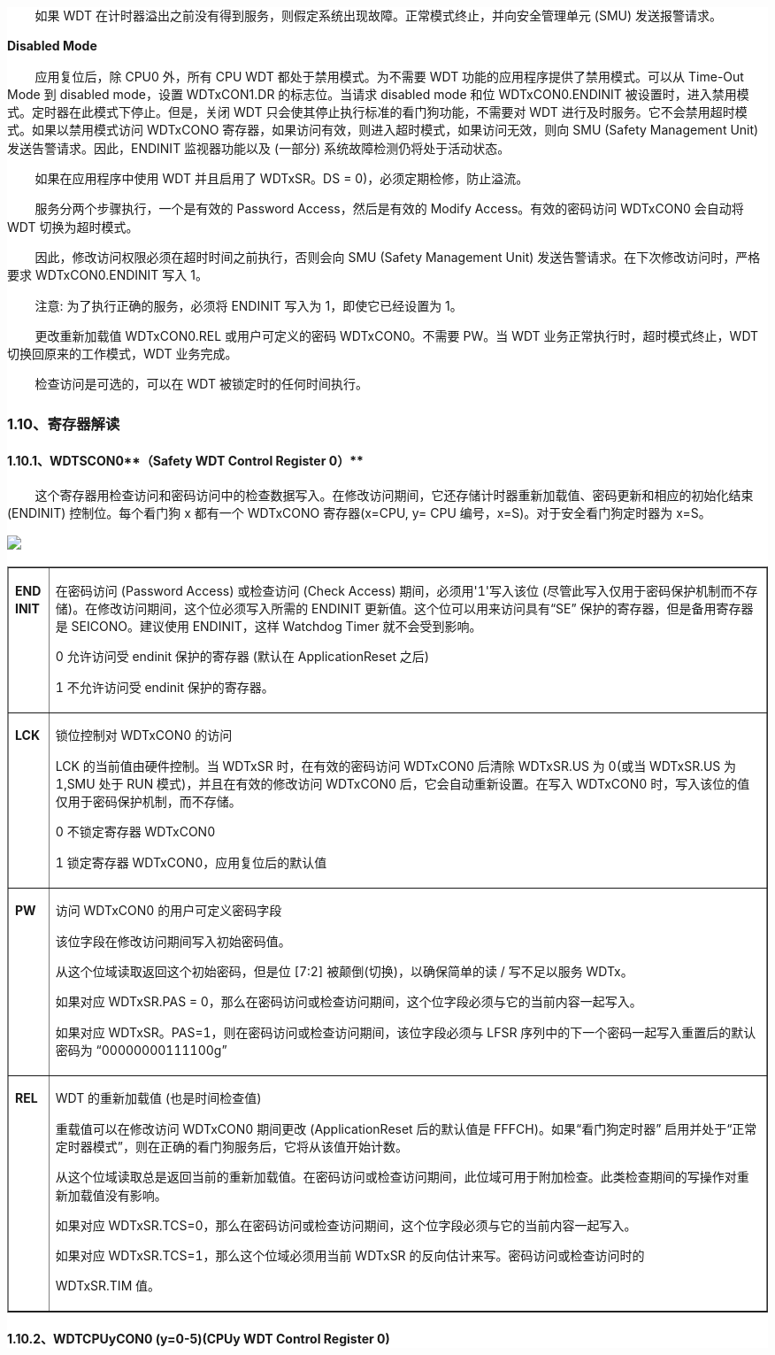         如果 WDT 在计时器溢出之前没有得到服务，则假定系统出现故障。正常模式终止，并向安全管理单元 (SMU) 发送报警请求。

**Disabled Mode**

        应用复位后，除 CPU0 外，所有 CPU WDT 都处于禁用模式。为不需要 WDT 功能的应用程序提供了禁用模式。可以从 Time-Out Mode 到 disabled mode，设置 WDTxCON1.DR 的标志位。当请求 disabled mode 和位 WDTxCON0.ENDINIT 被设置时，进入禁用模式。定时器在此模式下停止。但是，关闭 WDT 只会使其停止执行标准的看门狗功能，不需要对 WDT 进行及时服务。它不会禁用超时模式。如果以禁用模式访问 WDTxCONO 寄存器，如果访问有效，则进入超时模式，如果访问无效，则向 SMU (Safety Management Unit)发送告警请求。因此，ENDINIT 监视器功能以及 (一部分) 系统故障检测仍将处于活动状态。

        如果在应用程序中使用 WDT 并且启用了 WDTxSR。DS = 0)，必须定期检修，防止溢流。

        服务分两个步骤执行，一个是有效的 Password Access，然后是有效的 Modify Access。有效的密码访问 WDTxCON0 会自动将 WDT 切换为超时模式。

        因此，修改访问权限必须在超时时间之前执行，否则会向 SMU (Safety Management Unit) 发送告警请求。在下次修改访问时，严格要求 WDTxCON0.ENDINIT 写入 1。

        注意: 为了执行正确的服务，必须将 ENDINIT 写入为 1，即使它已经设置为 1。

        更改重新加载值 WDTxCON0.REL 或用户可定义的密码 WDTxCON0。不需要 PW。当 WDT 业务正常执行时，超时模式终止，WDT 切换回原来的工作模式，WDT 业务完成。

        检查访问是可选的，可以在 WDT 被锁定时的任何时间执行。

### 1.10、寄存器解读

#### 1.10.1、**WDTSCON0****（****Safety WDT Control Register 0****）**

        这个寄存器用检查访问和密码访问中的检查数据写入。在修改访问期间，它还存储计时器重新加载值、密码更新和相应的初始化结束 (ENDINIT) 控制位。每个看门狗 x 都有一个 WDTxCONO 寄存器(x=CPU, y= CPU 编号，x=S)。对于安全看门狗定时器为 x=S。

![](https://i-blog.csdnimg.cn/blog_migrate/69ffbd5baab02e1ef3891376adb5423e.png)

<table border="1" cellspacing="0"><tbody><tr><td data-darkreader-inline-border-top="" data-darkreader-inline-border-right="" data-darkreader-inline-border-bottom="" data-darkreader-inline-border-left=""><p><strong>ENDINIT</strong></p></td><td data-darkreader-inline-border-top="" data-darkreader-inline-border-right="" data-darkreader-inline-border-bottom="" data-darkreader-inline-border-left=""><p>在密码访问 (Password Access) 或检查访问 (Check Access) 期间，必须用'1'写入该位 (尽管此写入仅用于密码保护机制而不存储)。在修改访问期间，这个位必须写入所需的 ENDINIT 更新值。这个位可以用来访问具有“SE” 保护的寄存器，但是备用寄存器是 SEICONO。建议使用 ENDINIT，这样 Watchdog Timer 就不会受到影响。</p><p>0 允许访问受 endinit 保护的寄存器 (默认在 ApplicationReset 之后)</p><p>1 不允许访问受 endinit 保护的寄存器。</p></td></tr><tr><td data-darkreader-inline-border-top="" data-darkreader-inline-border-right="" data-darkreader-inline-border-bottom="" data-darkreader-inline-border-left=""><p><strong>LCK</strong></p></td><td><p>锁位控制对 WDTxCON0 的访问</p><p>LCK 的当前值由硬件控制。当 WDTxSR 时，在有效的密码访问 WDTxCON0 后清除 WDTxSR.US 为 0(或当 WDTxSR.US 为 1,SMU 处于 RUN 模式)，并且在有效的修改访问 WDTxCON0 后，它会自动重新设置。在写入 WDTxCON0 时，写入该位的值仅用于密码保护机制，而不存储。</p><p>0 不锁定寄存器 WDTxCON0</p><p>1 锁定寄存器 WDTxCON0，应用复位后的默认值</p></td></tr><tr><td data-darkreader-inline-border-top="" data-darkreader-inline-border-right="" data-darkreader-inline-border-bottom="" data-darkreader-inline-border-left=""><p><strong>PW</strong></p></td><td><p>访问 WDTxCON0 的用户可定义密码字段</p><p>该位字段在修改访问期间写入初始密码值。</p><p>从这个位域读取返回这个初始密码，但是位 [7:2] 被颠倒(切换)，以确保简单的读 / 写不足以服务 WDTx。</p><p>如果对应 WDTxSR.PAS = 0，那么在密码访问或检查访问期间，这个位字段必须与它的当前内容一起写入。</p><p>如果对应 WDTxSR。PAS=1，则在密码访问或检查访问期间，该位字段必须与 LFSR 序列中的下一个密码一起写入重置后的默认密码为 “00000000111100g”</p></td></tr><tr><td data-darkreader-inline-border-top="" data-darkreader-inline-border-right="" data-darkreader-inline-border-bottom="" data-darkreader-inline-border-left=""><p><strong>REL</strong></p></td><td><p>WDT 的重新加载值 (也是时间检查值)</p><p>重载值可以在修改访问 WDTxCON0 期间更改 (ApplicationReset 后的默认值是 FFFCH)。如果“看门狗定时器” 启用并处于“正常定时器模式”，则在正确的看门狗服务后，它将从该值开始计数。</p><p>从这个位域读取总是返回当前的重新加载值。在密码访问或检查访问期间，此位域可用于附加检查。此类检查期间的写操作对重新加载值没有影响。</p><p>如果对应 WDTxSR.TCS=0，那么在密码访问或检查访问期间，这个位字段必须与它的当前内容一起写入。</p><p>如果对应 WDTxSR.TCS=1，那么这个位域必须用当前 WDTxSR 的反向估计来写。密码访问或检查访问时的</p><p>WDTxSR.TIM 值。</p></td></tr></tbody></table>

#### 1.10.2、**WDTCPUyCON0 (y=0-5)(CPUy WDT Control Register 0)**
